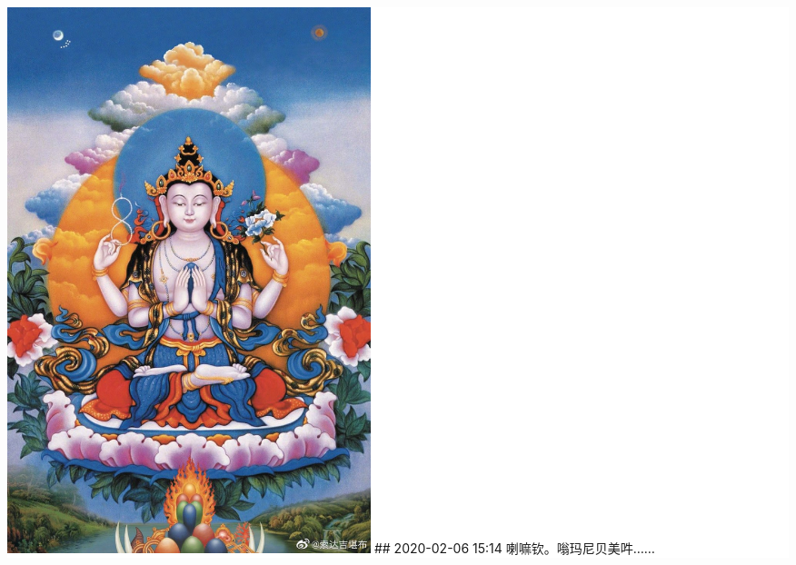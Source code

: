 <img src="../Image/697ccf95ly1gbk52hs3qbj20qc13i49t.jpg" width="400">
 ## 2020-02-06 15:14
喇嘛钦。嗡玛尼贝美吽……